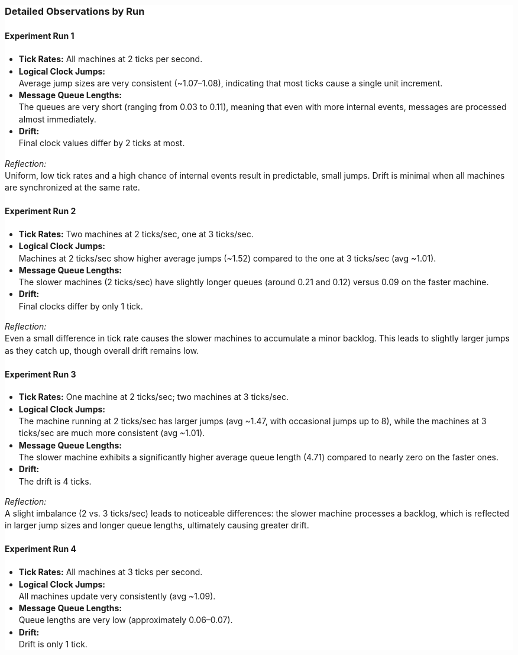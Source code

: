 ### Detailed Observations by Run

#### Experiment Run 1
- **Tick Rates:** All machines at 2 ticks per second.
- **Logical Clock Jumps:**  
  Average jump sizes are very consistent (~1.07–1.08), indicating that most ticks cause a single unit increment.
- **Message Queue Lengths:**  
  The queues are very short (ranging from 0.03 to 0.11), meaning that even with more internal events, messages are processed almost immediately.
- **Drift:**  
  Final clock values differ by 2 ticks at most.

*Reflection:*  
Uniform, low tick rates and a high chance of internal events result in predictable, small jumps. Drift is minimal when all machines are synchronized at the same rate.

#### Experiment Run 2
- **Tick Rates:** Two machines at 2 ticks/sec, one at 3 ticks/sec.
- **Logical Clock Jumps:**  
  Machines at 2 ticks/sec show higher average jumps (~1.52) compared to the one at 3 ticks/sec (avg ~1.01).  
- **Message Queue Lengths:**  
  The slower machines (2 ticks/sec) have slightly longer queues (around 0.21 and 0.12) versus 0.09 on the faster machine.
- **Drift:**  
  Final clocks differ by only 1 tick.

*Reflection:*  
Even a small difference in tick rate causes the slower machines to accumulate a minor backlog. This leads to slightly larger jumps as they catch up, though overall drift remains low.

#### Experiment Run 3
- **Tick Rates:** One machine at 2 ticks/sec; two machines at 3 ticks/sec.
- **Logical Clock Jumps:**  
  The machine running at 2 ticks/sec has larger jumps (avg ~1.47, with occasional jumps up to 8), while the machines at 3 ticks/sec are much more consistent (avg ~1.01).
- **Message Queue Lengths:**  
  The slower machine exhibits a significantly higher average queue length (4.71) compared to nearly zero on the faster ones.
- **Drift:**  
  The drift is 4 ticks.

*Reflection:*  
A slight imbalance (2 vs. 3 ticks/sec) leads to noticeable differences: the slower machine processes a backlog, which is reflected in larger jump sizes and longer queue lengths, ultimately causing greater drift.

#### Experiment Run 4
- **Tick Rates:** All machines at 3 ticks per second.
- **Logical Clock Jumps:**  
  All machines update very consistently (avg ~1.09).
- **Message Queue Lengths:**  
  Queue lengths are very low (approximately 0.06–0.07).
- **Drift:**  
  Drift is only 1 tick.
